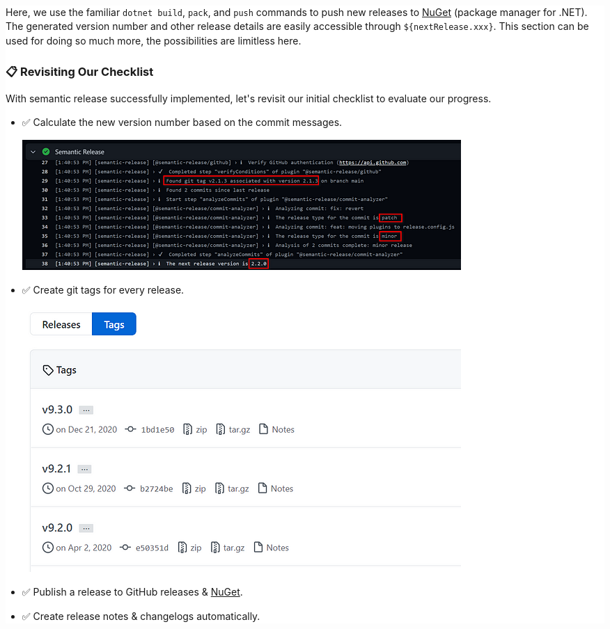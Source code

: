Here, we use the familiar `dotnet build`, `pack`, and `push` commands to push new releases to [NuGet](https://www.nuget.org/) (package manager for .NET). The generated version number and other release details are easily accessible through `${nextRelease.xxx}`. This section can be used for doing so much more, the possibilities are limitless here.

### 📋 Revisiting Our Checklist

With semantic release successfully implemented, let's revisit our initial checklist to evaluate our progress.

- ✅ Calculate the new version number based on the commit messages.

    ![new-version-calcul](./new-version-calcul.png)

- ✅ Create git tags for every release.

    ![git-tags](./git-tags.png)

- ✅ Publish a release to GitHub releases & [NuGet](https://www.nuget.org/).

- ✅ Create release notes & changelogs automatically.
